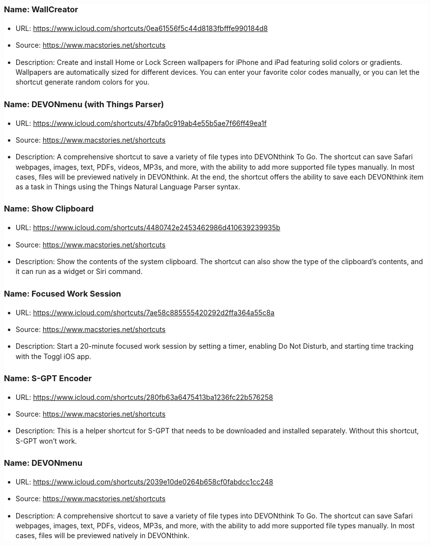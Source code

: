 ### Name: WallCreator

- URL: https://www.icloud.com/shortcuts/0ea61556f5c44d8183fbfffe990184d8

- Source: https://www.macstories.net/shortcuts

- Description: Create and install Home or Lock Screen wallpapers for iPhone and iPad featuring solid colors or gradients. Wallpapers are automatically sized for different devices. You can enter your favorite color codes manually, or you can let the shortcut generate random colors for you.

### Name: DEVONmenu (with Things Parser)

- URL: https://www.icloud.com/shortcuts/47bfa0c919ab4e55b5ae7f66ff49ea1f

- Source: https://www.macstories.net/shortcuts

- Description: A comprehensive shortcut to save a variety of file types into DEVONthink To Go. The shortcut can save Safari webpages, images, text, PDFs, videos, MP3s, and more, with the ability to add more supported file types manually. In most cases, files will be previewed natively in DEVONthink. At the end, the shortcut offers the ability to save each DEVONthink item as a task in Things using the Things Natural Language Parser syntax.

### Name: Show Clipboard

- URL: https://www.icloud.com/shortcuts/4480742e2453462986d410639239935b

- Source: https://www.macstories.net/shortcuts

- Description: Show the contents of the system clipboard. The shortcut can also show the type of the clipboard’s contents, and it can run as a widget or Siri command.

### Name: Focused Work Session

- URL: https://www.icloud.com/shortcuts/7ae58c885555420292d2ffa364a55c8a

- Source: https://www.macstories.net/shortcuts

- Description: Start a 20-minute focused work session by setting a timer, enabling Do Not Disturb, and starting time tracking with the Toggl iOS app.

### Name: S-GPT Encoder

- URL: https://www.icloud.com/shortcuts/280fb63a6475413ba1236fc22b576258

- Source: https://www.macstories.net/shortcuts

- Description: This is a helper shortcut for S-GPT that needs to be downloaded and installed separately. Without this shortcut, S-GPT won’t work.

### Name: DEVONmenu

- URL: https://www.icloud.com/shortcuts/2039e10de0264b658cf0fabdcc1cc248

- Source: https://www.macstories.net/shortcuts

- Description: A comprehensive shortcut to save a variety of file types into DEVONthink To Go. The shortcut can save Safari webpages, images, text, PDFs, videos, MP3s, and more, with the ability to add more supported file types manually. In most cases, files will be previewed natively in DEVONthink.
